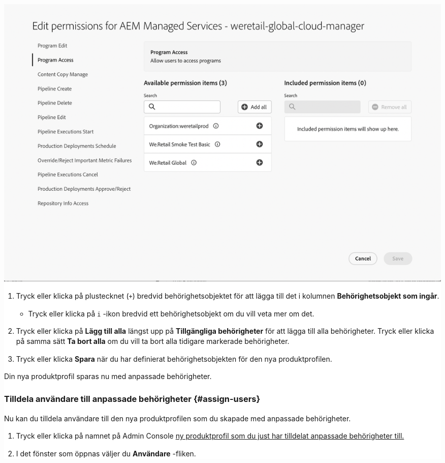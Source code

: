    ![Redigera behörighetsobjekt](/help/assets/edit-permission-items.png)

1. Tryck eller klicka på plustecknet (`+`) bredvid behörighetsobjektet för att lägga till det i kolumnen **Behörighetsobjekt som ingår**.

   * Tryck eller klicka på `i` -ikon bredvid ett behörighetsobjekt om du vill veta mer om det.

1. Tryck eller klicka på **Lägg till alla** längst upp på **Tillgängliga behörigheter** för att lägga till alla behörigheter. Tryck eller klicka på samma sätt **Ta bort alla** om du vill ta bort alla tidigare markerade behörigheter.

1. Tryck eller klicka **Spara** när du har definierat behörighetsobjekten för den nya produktprofilen.

Din nya produktprofil sparas nu med anpassade behörigheter.

### Tilldela användare till anpassade behörigheter {#assign-users}

Nu kan du tilldela användare till den nya produktprofilen som du skapade med anpassade behörigheter.

1. Tryck eller klicka på namnet på Admin Console [ny produktprofil som du just har tilldelat anpassade behörigheter till.](#assign-permissions)

1. I det fönster som öppnas väljer du **Användare** -fliken.

